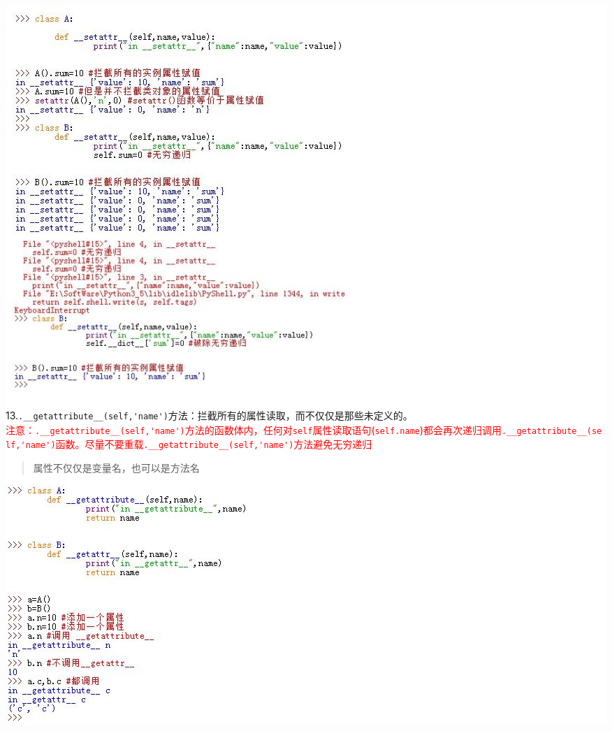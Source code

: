  ![重载.__setattr__方法](../imgs/python_26_11.JPG)

13.`.__getattribute__(self,'name')`方法：拦截所有的属性读取，而不仅仅是那些未定义的。  
<font color='red'>注意：`.__getattribute__(self,'name')`方法的函数体内，任何对`self`属性读取语句(`self.name`)都会再次递归调用`.__getattribute__(self,'name')`函数。尽量不要重载`.__getattribute__(self,'name')`方法避免无穷递归</font>
>属性不仅仅是变量名，也可以是方法名

 ![重载.__getattribute__方法](../imgs/python_26_12.JPG)
